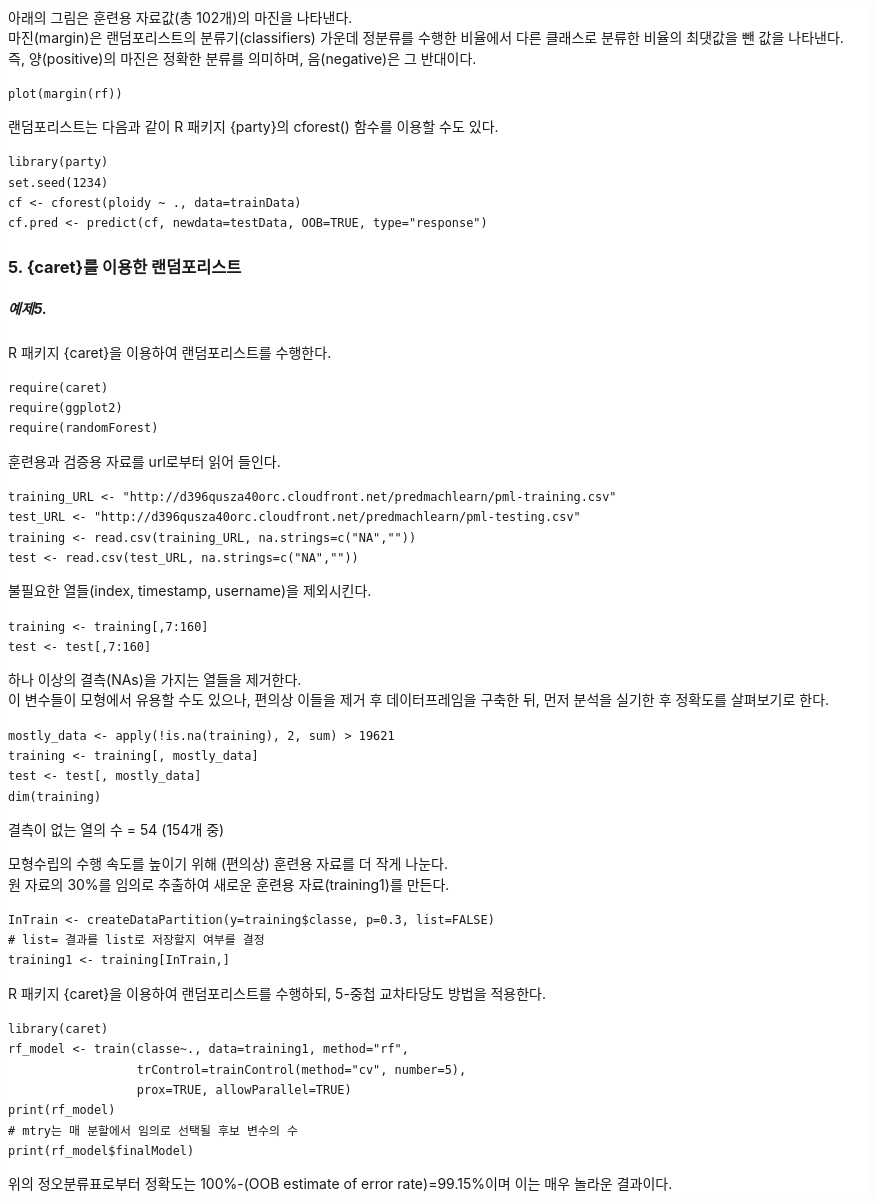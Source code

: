 아래의 그림은 훈련용 자료값(총 102개)의 마진을 나타낸다.  
마진(margin)은 랜덤포리스트의 분류기(classifiers) 가운데 정분류를 수행한 비율에서 다른 클래스로 분류한 비율의 최댓값을 뺀 값을 나타낸다.  
즉, 양(positive)의 마진은 정확한 분류를 의미하며, 음(negative)은 그 반대이다.  
```{r ex10_4_5}
plot(margin(rf))
```
  
랜덤포리스트는 다음과 같이 R 패키지 {party}의 cforest() 함수를 이용할 수도 있다.
```{r ex10_4_6}
library(party)
set.seed(1234)
cf <- cforest(ploidy ~ ., data=trainData)
cf.pred <- predict(cf, newdata=testData, OOB=TRUE, type="response")
```

### 5. {caret}를 이용한 랜덤포리스트
##### 예제5.
R 패키지 {caret}을 이용하여 랜덤포리스트를 수행한다.
```{r ex10_5_1, warning=FALSE}
require(caret)
require(ggplot2)
require(randomForest)
```
훈련용과 검증용 자료를 url로부터 읽어 들인다.  
```{r ex10_5_2}
training_URL <- "http://d396qusza40orc.cloudfront.net/predmachlearn/pml-training.csv"
test_URL <- "http://d396qusza40orc.cloudfront.net/predmachlearn/pml-testing.csv"
training <- read.csv(training_URL, na.strings=c("NA",""))
test <- read.csv(test_URL, na.strings=c("NA",""))
```

불필요한 열들(index, timestamp, username)을 제외시킨다.  
```{r ex10_5_3}
training <- training[,7:160]
test <- test[,7:160]
```
  
하나 이상의 결측(NAs)을 가지는 열들을 제거한다.  
이 변수들이 모형에서 유용할 수도 있으나, 편의상 이들을 제거 후 데이터프레임을 구축한 뒤, 먼저 분석을 실기한 후 정확도를 살펴보기로 한다.  
```{r ex10_5_4}
mostly_data <- apply(!is.na(training), 2, sum) > 19621
training <- training[, mostly_data]
test <- test[, mostly_data]
dim(training)
```
결측이 없는 열의 수 = 54 (154개 중)  
  
모형수립의 수행 속도를 높이기 위해 (편의상) 훈련용 자료를 더 작게 나눈다.  
원 자료의 30%를 임의로 추출하여 새로운 훈련용 자료(training1)를 만든다.  
```{r ex10_5_5}
InTrain <- createDataPartition(y=training$classe, p=0.3, list=FALSE)
# list= 결과를 list로 저장할지 여부를 결정
training1 <- training[InTrain,]
```

R 패키지 {caret}을 이용하여 랜덤포리스트를 수행하되, 5-중첩 교차타당도 방법을 적용한다.  
```{r ex10_5_6}
library(caret)
rf_model <- train(classe~., data=training1, method="rf",
                  trControl=trainControl(method="cv", number=5),
                  prox=TRUE, allowParallel=TRUE)
print(rf_model)
# mtry는 매 분할에서 임의로 선택될 후보 변수의 수
print(rf_model$finalModel)
```
위의 정오분류표로부터 정확도는 100%-(OOB estimate of error rate)=99.15%이며 이는 매우 놀라운 결과이다.  
